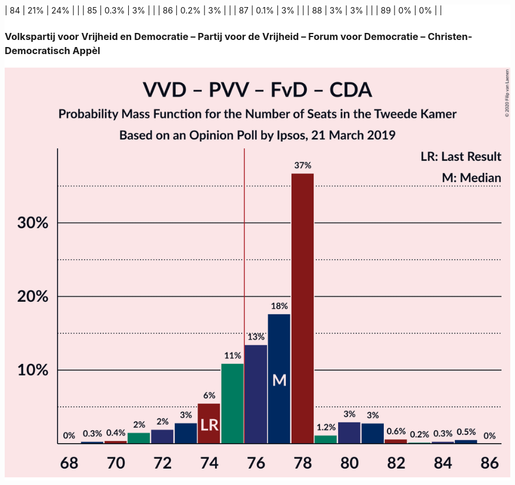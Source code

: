 | 84 | 21% | 24% |  |
| 85 | 0.3% | 3% |  |
| 86 | 0.2% | 3% |  |
| 87 | 0.1% | 3% |  |
| 88 | 3% | 3% |  |
| 89 | 0% | 0% |  |

### Volkspartij voor Vrijheid en Democratie – Partij voor de Vrijheid – Forum voor Democratie – Christen-Democratisch Appèl

![Graph with seats probability mass function not yet produced](2019-03-21-Ipsos-coalitions-seats-pmf-vvd–pvv–fvd–cda.png "Seats Probability Mass Function")
